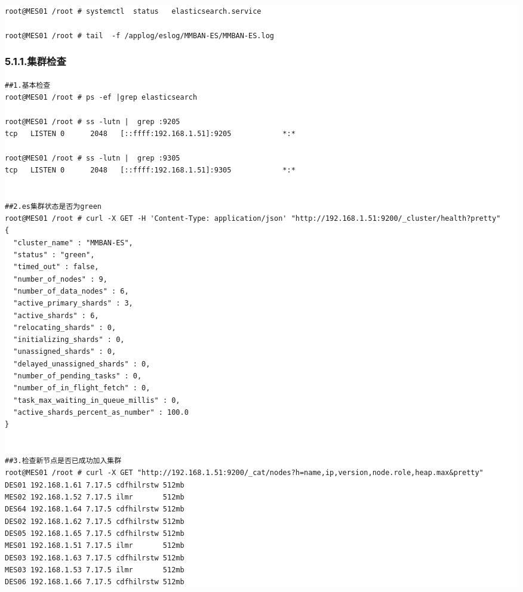 ~~~shell
root@MES01 /root # systemctl  status   elasticsearch.service 

root@MES01 /root # tail  -f /applog/eslog/MMBAN-ES/MMBAN-ES.log 
~~~

### 5.1.1.集群检查

~~~shell
##1.基本检查
root@MES01 /root # ps -ef |grep elasticsearch

root@MES01 /root # ss -lutn |  grep :9205
tcp   LISTEN 0      2048   [::ffff:192.168.1.51]:9205            *:*   

root@MES01 /root # ss -lutn |  grep :9305
tcp   LISTEN 0      2048   [::ffff:192.168.1.51]:9305            *:* 


##2.es集群状态是否为green
root@MES01 /root # curl -X GET -H 'Content-Type: application/json' "http://192.168.1.51:9200/_cluster/health?pretty"
{
  "cluster_name" : "MMBAN-ES",
  "status" : "green",
  "timed_out" : false,
  "number_of_nodes" : 9,
  "number_of_data_nodes" : 6,
  "active_primary_shards" : 3,
  "active_shards" : 6,
  "relocating_shards" : 0,
  "initializing_shards" : 0,
  "unassigned_shards" : 0,
  "delayed_unassigned_shards" : 0,
  "number_of_pending_tasks" : 0,
  "number_of_in_flight_fetch" : 0,
  "task_max_waiting_in_queue_millis" : 0,
  "active_shards_percent_as_number" : 100.0
}


##3.检查新节点是否已成功加入集群
root@MES01 /root # curl -X GET "http://192.168.1.51:9200/_cat/nodes?h=name,ip,version,node.role,heap.max&pretty"
DES01 192.168.1.61 7.17.5 cdfhilrstw 512mb
MES02 192.168.1.52 7.17.5 ilmr       512mb
DES64 192.168.1.64 7.17.5 cdfhilrstw 512mb
DES02 192.168.1.62 7.17.5 cdfhilrstw 512mb
DES05 192.168.1.65 7.17.5 cdfhilrstw 512mb
MES01 192.168.1.51 7.17.5 ilmr       512mb
DES03 192.168.1.63 7.17.5 cdfhilrstw 512mb
MES03 192.168.1.53 7.17.5 ilmr       512mb
DES06 192.168.1.66 7.17.5 cdfhilrstw 512mb
~~~



